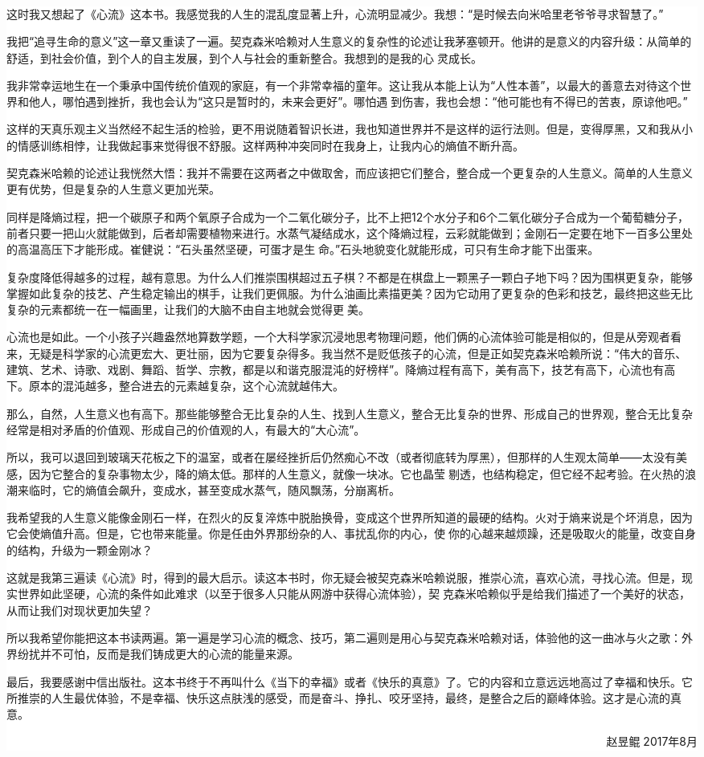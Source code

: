 这时我又想起了《心流》这本书。我感觉我的人生的混乱度显著上升，心流明显减少。我想：“是时候去向米哈里老爷爷寻求智慧了。”

我把“追寻生命的意义”这一章又重读了一遍。契克森米哈赖对人生意义的复杂性的论述让我茅塞顿开。他讲的是意义的内容升级：从简单的舒适，到社会价值，到个人的自主发展，到个人与社会的重新整合。我想到的是我的心
灵成长。

我非常幸运地生在一个秉承中国传统价值观的家庭，有一个非常幸福的童年。这让我从本能上认为“人性本善”，以最大的善意去对待这个世界和他人，哪怕遇到挫折，我也会认为“这只是暂时的，未来会更好”。哪怕遇
到伤害，我也会想：“他可能也有不得已的苦衷，原谅他吧。”

这样的天真乐观主义当然经不起生活的检验，更不用说随着智识长进，我也知道世界并不是这样的运行法则。但是，变得厚黑，又和我从小的情感训练相悖，让我做起事来觉得很不舒服。这样两种冲突同时在我身上，让我内心的熵值不断升高。

契克森米哈赖的论述让我恍然大悟：我并不需要在这两者之中做取舍，而应该把它们整合，整合成一个更复杂的人生意义。简单的人生意义更有优势，但是复杂的人生意义更加光荣。

同样是降熵过程，把一个碳原子和两个氧原子合成为一个二氧化碳分子，比不上把12个水分子和6个二氧化碳分子合成为一个葡萄糖分子，前者只要一把山火就能做到，后者却需要植物来进行。水蒸气凝结成水，这个降熵过程，云彩就能做到；金刚石一定要在地下一百多公里处的高温高压下才能形成。崔健说：“石头虽然坚硬，可蛋才是生
命。”石头地貌变化就能形成，可只有生命才能下出蛋来。

复杂度降低得越多的过程，越有意思。为什么人们推崇围棋超过五子棋？不都是在棋盘上一颗黑子一颗白子地下吗？因为围棋更复杂，能够掌握如此复杂的技艺、产生稳定输出的棋手，让我们更佩服。为什么油画比素描更美？因为它动用了更复杂的色彩和技艺，最终把这些无比复杂的元素都统一在一幅画里，让我们的大脑不由自主地就会觉得更 美。

心流也是如此。一个小孩子兴趣盎然地算数学题，一个大科学家沉浸地思考物理问题，他们俩的心流体验可能是相似的，但是从旁观者看来，无疑是科学家的心流更宏大、更壮丽，因为它要复杂得多。我当然不是贬低孩子的心流，但是正如契克森米哈赖所说：“伟大的音乐、建筑、艺术、诗歌、戏剧、舞蹈、哲学、宗教，都是以和谐克服混沌的好榜样”。降熵过程有高下，美有高下，技艺有高下，心流也有高下。原本的混沌越多，整合进去的元素越复杂，这个心流就越伟大。

那么，自然，人生意义也有高下。那些能够整合无比复杂的人生、找到人生意义，整合无比复杂的世界、形成自己的世界观，整合无比复杂经常是相对矛盾的价值观、形成自己的价值观的人，有最大的“大心流”。

所以，我可以退回到玻璃天花板之下的温室，或者在屡经挫折后仍然痴心不改（或者彻底转为厚黑），但那样的人生观太简单——太没有美感，因为它整合的复杂事物太少，降的熵太低。那样的人生意义，就像一块冰。它也晶莹
剔透，也结构稳定，但它经不起考验。在火热的浪潮来临时，它的熵值会飙升，变成水，甚至变成水蒸气，随风飘荡，分崩离析。

我希望我的人生意义能像金刚石一样，在烈火的反复淬炼中脱胎换骨，变成这个世界所知道的最硬的结构。火对于熵来说是个坏消息，因为它会使熵值升高。但是，它也带来能量。你是任由外界那纷杂的人、事扰乱你的内心，使
你的心越来越烦躁，还是吸取火的能量，改变自身的结构，升级为一颗金刚冰？

这就是我第三遍读《心流》时，得到的最大启示。读这本书时，你无疑会被契克森米哈赖说服，推崇心流，喜欢心流，寻找心流。但是，现实世界如此坚硬，心流的条件如此难求（以至于很多人只能从网游中获得心流体验），契
克森米哈赖似乎是给我们描述了一个美好的状态，从而让我们对现状更加失望？

所以我希望你能把这本书读两遍。第一遍是学习心流的概念、技巧，第二遍则是用心与契克森米哈赖对话，体验他的这一曲冰与火之歌：外界纷扰并不可怕，反而是我们铸成更大的心流的能量来源。

最后，我要感谢中信出版社。这本书终于不再叫什么《当下的幸福》或者《快乐的真意》了。它的内容和立意远远地高过了幸福和快乐。它所推崇的人生最优体验，不是幸福、快乐这点肤浅的感受，而是奋斗、挣扎、咬牙坚持，最终，是整合之后的巅峰体验。这才是心流的真意。

<div align="right">赵昱鲲 2017年8月

